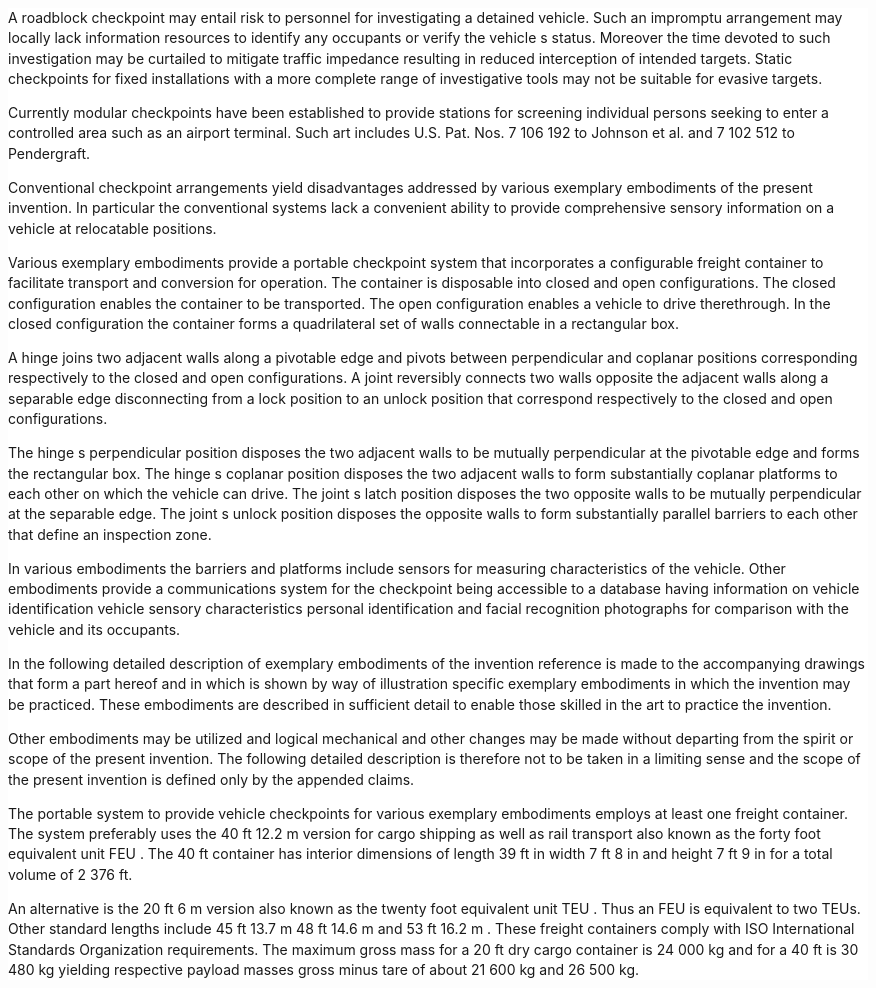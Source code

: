 A roadblock checkpoint may entail risk to personnel for investigating a detained vehicle. Such an impromptu arrangement may locally lack information resources to identify any occupants or verify the vehicle s status. Moreover the time devoted to such investigation may be curtailed to mitigate traffic impedance resulting in reduced interception of intended targets. Static checkpoints for fixed installations with a more complete range of investigative tools may not be suitable for evasive targets.

Currently modular checkpoints have been established to provide stations for screening individual persons seeking to enter a controlled area such as an airport terminal. Such art includes U.S. Pat. Nos. 7 106 192 to Johnson et al. and 7 102 512 to Pendergraft.

Conventional checkpoint arrangements yield disadvantages addressed by various exemplary embodiments of the present invention. In particular the conventional systems lack a convenient ability to provide comprehensive sensory information on a vehicle at relocatable positions.

Various exemplary embodiments provide a portable checkpoint system that incorporates a configurable freight container to facilitate transport and conversion for operation. The container is disposable into closed and open configurations. The closed configuration enables the container to be transported. The open configuration enables a vehicle to drive therethrough. In the closed configuration the container forms a quadrilateral set of walls connectable in a rectangular box.

A hinge joins two adjacent walls along a pivotable edge and pivots between perpendicular and coplanar positions corresponding respectively to the closed and open configurations. A joint reversibly connects two walls opposite the adjacent walls along a separable edge disconnecting from a lock position to an unlock position that correspond respectively to the closed and open configurations.

The hinge s perpendicular position disposes the two adjacent walls to be mutually perpendicular at the pivotable edge and forms the rectangular box. The hinge s coplanar position disposes the two adjacent walls to form substantially coplanar platforms to each other on which the vehicle can drive. The joint s latch position disposes the two opposite walls to be mutually perpendicular at the separable edge. The joint s unlock position disposes the opposite walls to form substantially parallel barriers to each other that define an inspection zone.

In various embodiments the barriers and platforms include sensors for measuring characteristics of the vehicle. Other embodiments provide a communications system for the checkpoint being accessible to a database having information on vehicle identification vehicle sensory characteristics personal identification and facial recognition photographs for comparison with the vehicle and its occupants.

In the following detailed description of exemplary embodiments of the invention reference is made to the accompanying drawings that form a part hereof and in which is shown by way of illustration specific exemplary embodiments in which the invention may be practiced. These embodiments are described in sufficient detail to enable those skilled in the art to practice the invention.

Other embodiments may be utilized and logical mechanical and other changes may be made without departing from the spirit or scope of the present invention. The following detailed description is therefore not to be taken in a limiting sense and the scope of the present invention is defined only by the appended claims.

The portable system to provide vehicle checkpoints for various exemplary embodiments employs at least one freight container. The system preferably uses the 40 ft 12.2 m version for cargo shipping as well as rail transport also known as the forty foot equivalent unit FEU . The 40 ft container has interior dimensions of length 39 ft in width 7 ft 8 in and height 7 ft 9 in for a total volume of 2 376 ft.

An alternative is the 20 ft 6 m version also known as the twenty foot equivalent unit TEU . Thus an FEU is equivalent to two TEUs. Other standard lengths include 45 ft 13.7 m 48 ft 14.6 m and 53 ft 16.2 m . These freight containers comply with ISO International Standards Organization requirements. The maximum gross mass for a 20 ft dry cargo container is 24 000 kg and for a 40 ft is 30 480 kg yielding respective payload masses gross minus tare of about 21 600 kg and 26 500 kg.
